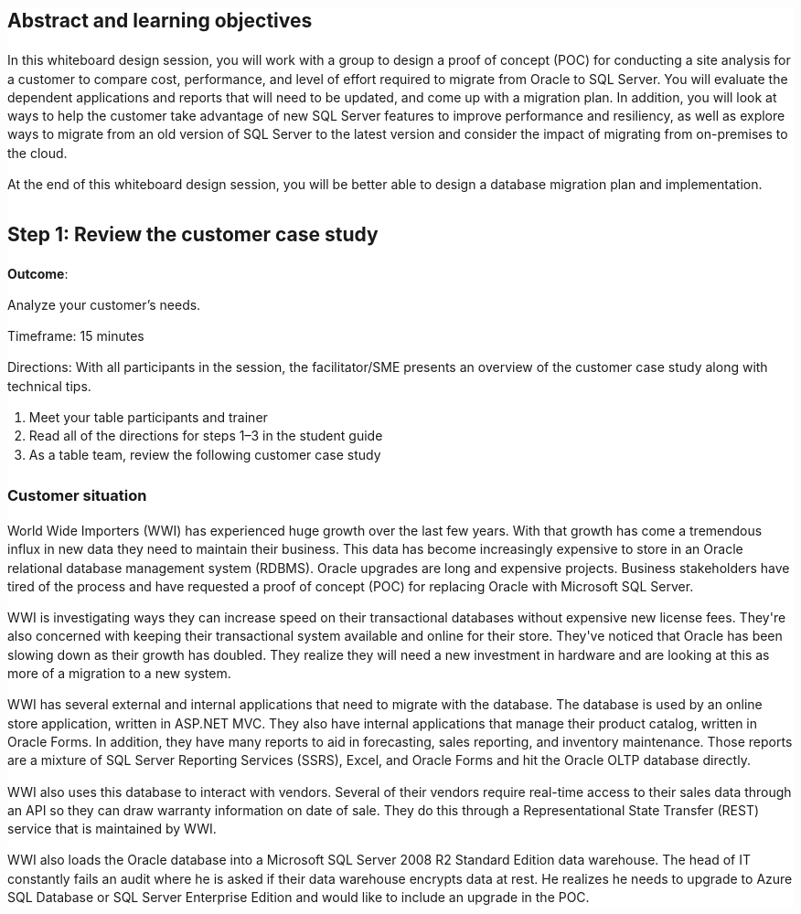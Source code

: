 ## Abstract and learning objectives

In this whiteboard design session, you will work with a group to design a proof of concept (POC) for conducting a site analysis for a customer to compare cost, performance, and level of effort required to migrate from Oracle to SQL Server. You will evaluate the dependent applications and reports that will need to be updated, and come up with a migration plan. In addition, you will look at ways to help the customer take advantage of new SQL Server features to improve performance and resiliency, as well as explore ways to migrate from an old version of SQL Server to the latest version and consider the impact of migrating from on-premises to the cloud.

At the end of this whiteboard design session, you will be better able to design a database migration plan and implementation.

## Step 1: Review the customer case study

**Outcome**: 

Analyze your customer’s needs.

Timeframe: 15 minutes

Directions: With all participants in the session, the facilitator/SME presents an overview of the customer case study along with technical tips.

1. Meet your table participants and trainer
2. Read all of the directions for steps 1–3 in the student guide
3. As a table team, review the following customer case study

### Customer situation

World Wide Importers (WWI) has experienced huge growth over the last few years. With that growth has come a tremendous influx in new data they need to maintain their business. This data has become increasingly expensive to store in an Oracle relational database management system (RDBMS). Oracle upgrades are long and expensive projects. Business stakeholders have tired of the process and have requested a proof of concept (POC) for replacing Oracle with Microsoft SQL Server.

WWI is investigating ways they can increase speed on their transactional databases without expensive new license fees. They're also concerned with keeping their transactional system available and online for their store. They've noticed that Oracle has been slowing down as their growth has doubled. They realize they will need a new investment in hardware and are looking at this as more of a migration to a new system.

WWI has several external and internal applications that need to migrate with the database. The database is used by an online store application, written in ASP.NET MVC. They also have internal applications that manage their product catalog, written in Oracle Forms. In addition, they have many reports to aid in forecasting, sales reporting, and inventory maintenance. Those reports are a mixture of SQL Server Reporting Services (SSRS), Excel, and Oracle Forms and hit the Oracle OLTP database directly.

WWI also uses this database to interact with vendors. Several of their vendors require real-time access to their sales data through an API so they can draw warranty information on date of sale. They do this through a Representational State Transfer (REST) service that is maintained by WWI.

WWI also loads the Oracle database into a Microsoft SQL Server 2008 R2 Standard Edition data warehouse. The head of IT constantly fails an audit where he is asked if their data warehouse encrypts data at rest. He realizes he needs to upgrade to Azure SQL Database or SQL Server Enterprise Edition and would like to include an upgrade in the POC.
